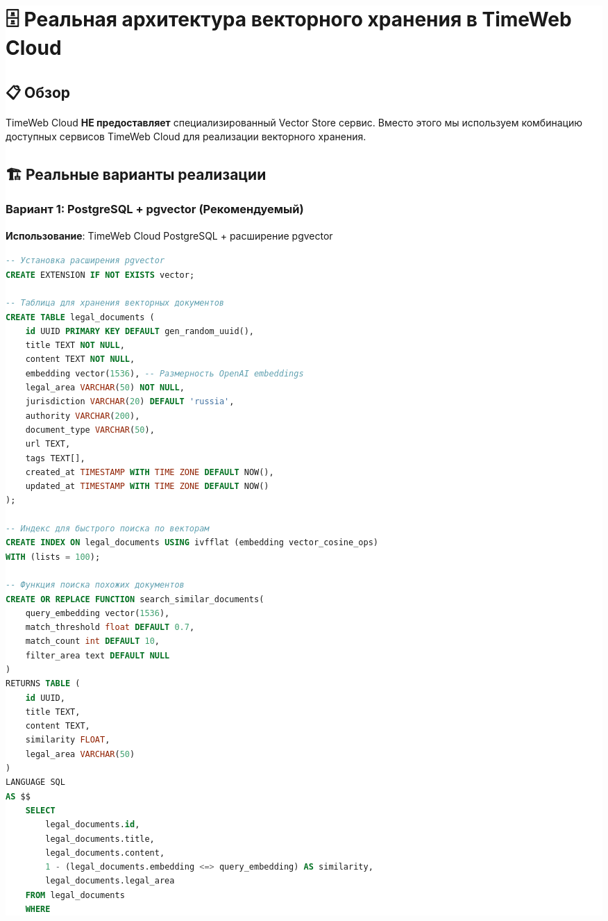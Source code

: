 # 🗄️ Реальная архитектура векторного хранения в TimeWeb Cloud

## 📋 Обзор

TimeWeb Cloud **НЕ предоставляет** специализированный Vector Store сервис. Вместо этого мы используем комбинацию доступных сервисов TimeWeb Cloud для реализации векторного хранения.

## 🏗️ Реальные варианты реализации

### **Вариант 1: PostgreSQL + pgvector (Рекомендуемый)**

**Использование**: TimeWeb Cloud PostgreSQL + расширение pgvector

```sql
-- Установка расширения pgvector
CREATE EXTENSION IF NOT EXISTS vector;

-- Таблица для хранения векторных документов
CREATE TABLE legal_documents (
    id UUID PRIMARY KEY DEFAULT gen_random_uuid(),
    title TEXT NOT NULL,
    content TEXT NOT NULL,
    embedding vector(1536), -- Размерность OpenAI embeddings
    legal_area VARCHAR(50) NOT NULL,
    jurisdiction VARCHAR(20) DEFAULT 'russia',
    authority VARCHAR(200),
    document_type VARCHAR(50),
    url TEXT,
    tags TEXT[],
    created_at TIMESTAMP WITH TIME ZONE DEFAULT NOW(),
    updated_at TIMESTAMP WITH TIME ZONE DEFAULT NOW()
);

-- Индекс для быстрого поиска по векторам
CREATE INDEX ON legal_documents USING ivfflat (embedding vector_cosine_ops)
WITH (lists = 100);

-- Функция поиска похожих документов
CREATE OR REPLACE FUNCTION search_similar_documents(
    query_embedding vector(1536),
    match_threshold float DEFAULT 0.7,
    match_count int DEFAULT 10,
    filter_area text DEFAULT NULL
)
RETURNS TABLE (
    id UUID,
    title TEXT,
    content TEXT,
    similarity FLOAT,
    legal_area VARCHAR(50)
)
LANGUAGE SQL
AS $$
    SELECT 
        legal_documents.id,
        legal_documents.title,
        legal_documents.content,
        1 - (legal_documents.embedding <=> query_embedding) AS similarity,
        legal_documents.legal_area
    FROM legal_documents
    WHERE 
```